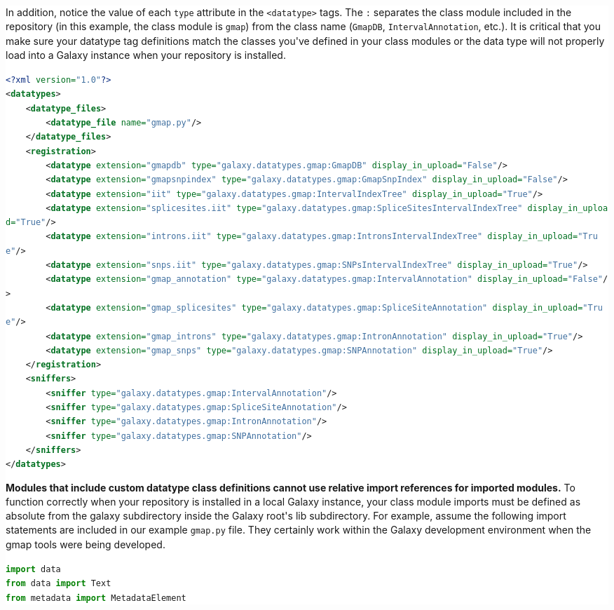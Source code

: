 In addition, notice the value of each `type` attribute in the `<datatype>` tags. The `:` separates the class module included in the repository (in this example, the class module is `gmap`) from the class name (`GmapDB`, `IntervalAnnotation`, etc.). It is critical that you make sure your datatype tag definitions match the classes you've defined in your class modules or the data type will not properly load into a Galaxy instance when your repository is installed.
```xml
<?xml version="1.0"?>
<datatypes>
    <datatype_files>
        <datatype_file name="gmap.py"/>
    </datatype_files>
    <registration>
        <datatype extension="gmapdb" type="galaxy.datatypes.gmap:GmapDB" display_in_upload="False"/>
        <datatype extension="gmapsnpindex" type="galaxy.datatypes.gmap:GmapSnpIndex" display_in_upload="False"/>
        <datatype extension="iit" type="galaxy.datatypes.gmap:IntervalIndexTree" display_in_upload="True"/>
        <datatype extension="splicesites.iit" type="galaxy.datatypes.gmap:SpliceSitesIntervalIndexTree" display_in_upload="True"/>
        <datatype extension="introns.iit" type="galaxy.datatypes.gmap:IntronsIntervalIndexTree" display_in_upload="True"/>
        <datatype extension="snps.iit" type="galaxy.datatypes.gmap:SNPsIntervalIndexTree" display_in_upload="True"/>
        <datatype extension="gmap_annotation" type="galaxy.datatypes.gmap:IntervalAnnotation" display_in_upload="False"/>
        <datatype extension="gmap_splicesites" type="galaxy.datatypes.gmap:SpliceSiteAnnotation" display_in_upload="True"/>
        <datatype extension="gmap_introns" type="galaxy.datatypes.gmap:IntronAnnotation" display_in_upload="True"/>
        <datatype extension="gmap_snps" type="galaxy.datatypes.gmap:SNPAnnotation" display_in_upload="True"/>
    </registration>
    <sniffers>
        <sniffer type="galaxy.datatypes.gmap:IntervalAnnotation"/>
        <sniffer type="galaxy.datatypes.gmap:SpliceSiteAnnotation"/>
        <sniffer type="galaxy.datatypes.gmap:IntronAnnotation"/>
        <sniffer type="galaxy.datatypes.gmap:SNPAnnotation"/>
    </sniffers>
</datatypes>
```

**Modules that include custom datatype class definitions cannot use relative import references for imported modules.** To function correctly when your repository is installed in a local Galaxy instance, your class module imports must be defined as absolute from the galaxy subdirectory inside the Galaxy root's lib subdirectory. For example, assume the following import statements are included in our example `gmap.py` file. They certainly work within the Galaxy development environment when the gmap tools were being developed.
```python
import data
from data import Text
from metadata import MetadataElement
```
